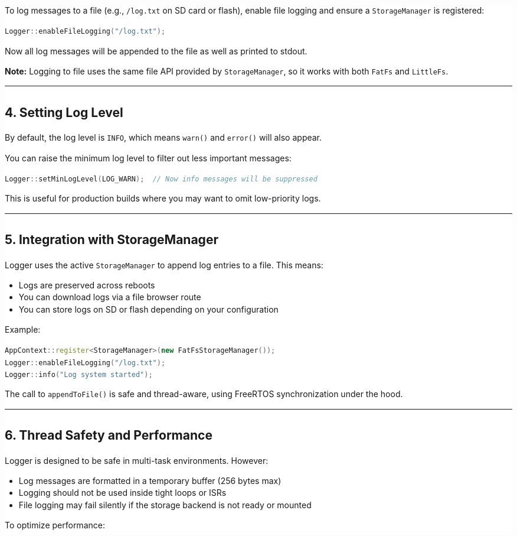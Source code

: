 To log messages to a file (e.g., `/log.txt` on SD card or flash), enable file logging and ensure a `StorageManager` is registered:

```cpp
Logger::enableFileLogging("/log.txt");
```

Now all log messages will be appended to the file as well as printed to stdout.

**Note:** Logging to file uses the same file API provided by `StorageManager`, so it works with both `FatFs` and `LittleFs`.

---

## 4. Setting Log Level

By default, the log level is `INFO`, which means `warn()` and `error()` will also appear.

You can raise the minimum log level to filter out less important messages:

```cpp
Logger::setMinLogLevel(LOG_WARN);  // Now info messages will be suppressed
```

This is useful for production builds where you may want to omit low-priority logs.

---

## 5. Integration with StorageManager

Logger uses the active `StorageManager` to append log entries to a file. This means:

- Logs are preserved across reboots
- You can download logs via a file browser route
- You can store logs on SD or flash depending on your configuration

Example:

```cpp
AppContext::register<StorageManager>(new FatFsStorageManager());
Logger::enableFileLogging("/log.txt");
Logger::info("Log system started");
```

The call to `appendToFile()` is safe and thread-aware, using FreeRTOS synchronization under the hood.

---

## 6. Thread Safety and Performance

Logger is designed to be safe in multi-task environments. However:

- Log messages are formatted in a temporary buffer (256 bytes max)
- Logging should not be used inside tight loops or ISRs
- File logging may fail silently if the storage backend is not ready or mounted

To optimize performance:
